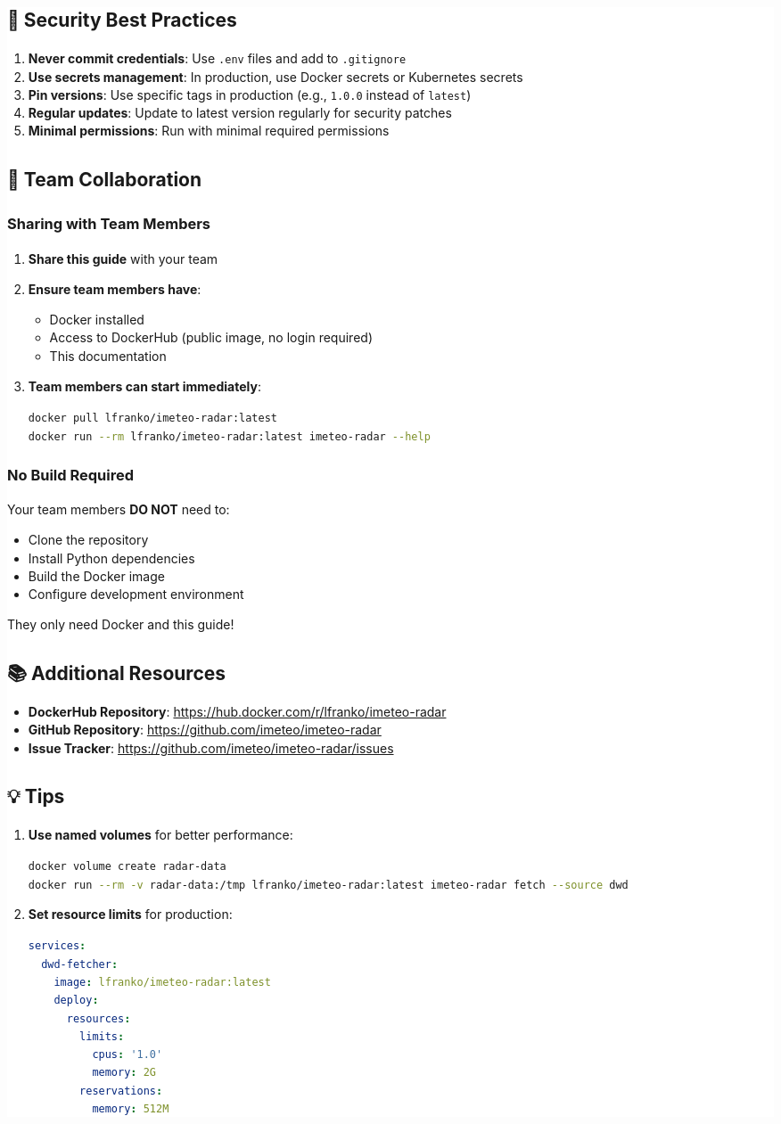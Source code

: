 ## 🔐 Security Best Practices

1. **Never commit credentials**: Use `.env` files and add to `.gitignore`
2. **Use secrets management**: In production, use Docker secrets or Kubernetes secrets
3. **Pin versions**: Use specific tags in production (e.g., `1.0.0` instead of `latest`)
4. **Regular updates**: Update to latest version regularly for security patches
5. **Minimal permissions**: Run with minimal required permissions

## 🤝 Team Collaboration

### Sharing with Team Members

1. **Share this guide** with your team
2. **Ensure team members have**:
   - Docker installed
   - Access to DockerHub (public image, no login required)
   - This documentation

3. **Team members can start immediately**:
   ```bash
   docker pull lfranko/imeteo-radar:latest
   docker run --rm lfranko/imeteo-radar:latest imeteo-radar --help
   ```

### No Build Required

Your team members **DO NOT** need to:
- Clone the repository
- Install Python dependencies
- Build the Docker image
- Configure development environment

They only need Docker and this guide!

## 📚 Additional Resources

- **DockerHub Repository**: https://hub.docker.com/r/lfranko/imeteo-radar
- **GitHub Repository**: https://github.com/imeteo/imeteo-radar
- **Issue Tracker**: https://github.com/imeteo/imeteo-radar/issues

## 💡 Tips

1. **Use named volumes** for better performance:
   ```bash
   docker volume create radar-data
   docker run --rm -v radar-data:/tmp lfranko/imeteo-radar:latest imeteo-radar fetch --source dwd
   ```

2. **Set resource limits** for production:
   ```yaml
   services:
     dwd-fetcher:
       image: lfranko/imeteo-radar:latest
       deploy:
         resources:
           limits:
             cpus: '1.0'
             memory: 2G
           reservations:
             memory: 512M
   ```
